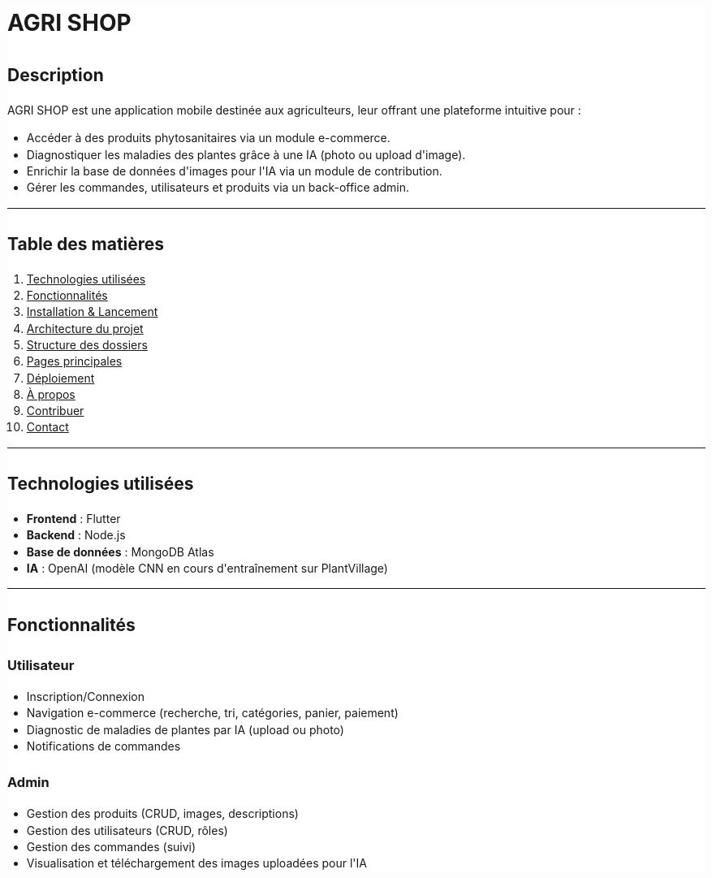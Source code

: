 # AGRI SHOP

## Description

AGRI SHOP est une application mobile destinée aux agriculteurs, leur offrant une plateforme intuitive pour :
- Accéder à des produits phytosanitaires via un module e-commerce.
- Diagnostiquer les maladies des plantes grâce à une IA (photo ou upload d'image).
- Enrichir la base de données d'images pour l'IA via un module de contribution.
- Gérer les commandes, utilisateurs et produits via un back-office admin.

---

## Table des matières

1. [Technologies utilisées](#technologies-utilisées)
2. [Fonctionnalités](#fonctionnalités)
3. [Installation & Lancement](#installation--lancement)
4. [Architecture du projet](#architecture-du-projet)
5. [Structure des dossiers](#structure-des-dossiers)
6. [Pages principales](#pages-principales)
7. [Déploiement](#déploiement)
8. [À propos](#à-propos)
9. [Contribuer](#contribuer)
10. [Contact](#contact)

---

## Technologies utilisées

- **Frontend** : Flutter
- **Backend** : Node.js
- **Base de données** : MongoDB Atlas
- **IA** : OpenAI (modèle CNN en cours d'entraînement sur PlantVillage)

---

## Fonctionnalités

### Utilisateur
- Inscription/Connexion
- Navigation e-commerce (recherche, tri, catégories, panier, paiement)
- Diagnostic de maladies de plantes par IA (upload ou photo)
- Notifications de commandes

### Admin
- Gestion des produits (CRUD, images, descriptions)
- Gestion des utilisateurs (CRUD, rôles)
- Gestion des commandes (suivi)
- Visualisation et téléchargement des images uploadées pour l'IA

